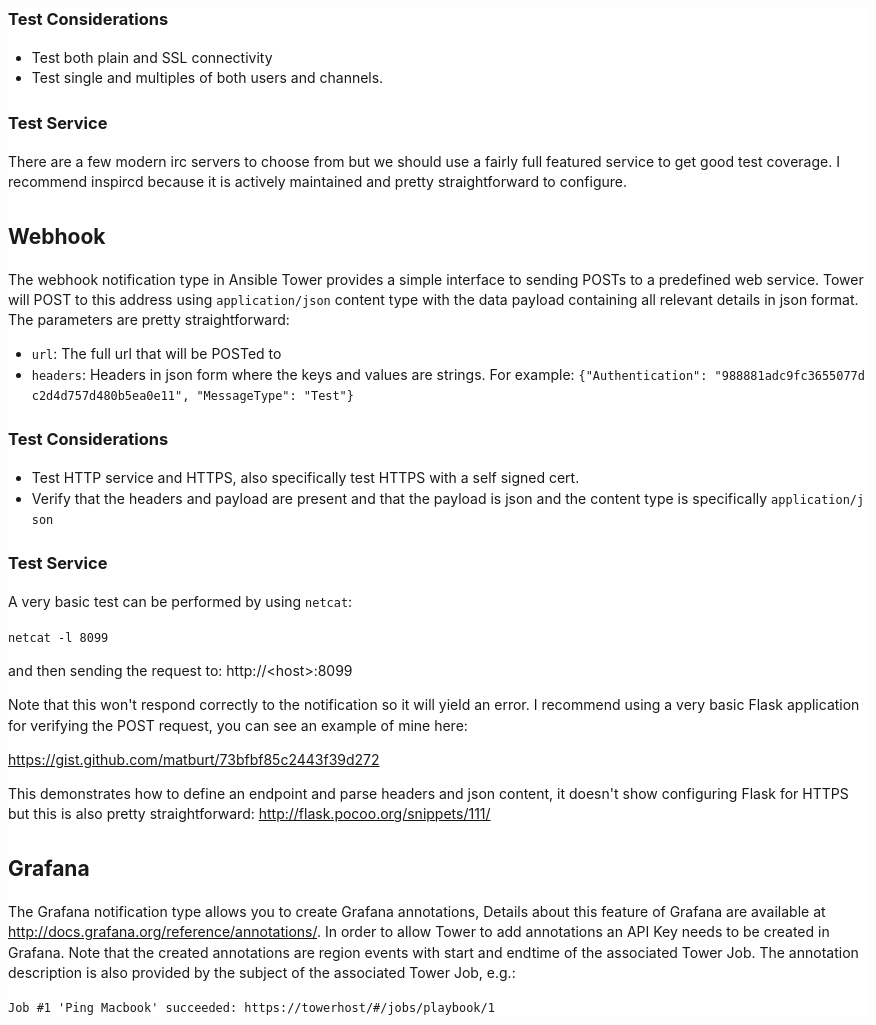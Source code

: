 ### Test Considerations

* Test both plain and SSL connectivity
* Test single and multiples of both users and channels.

### Test Service

There are a few modern irc servers to choose from but we should use a fairly full featured service to get good test coverage.   I recommend inspircd because it is actively maintained and pretty straightforward to configure.

## Webhook

The webhook notification type in Ansible Tower provides a simple interface to sending POSTs to a predefined web service.  Tower will POST to this address using `application/json` content type with the data payload containing all relevant details in json format.
The parameters are pretty straightforward:

* `url`: The full url that will be POSTed to
* `headers`: Headers in json form where the keys and values are strings.  For example: `{"Authentication": "988881adc9fc3655077dc2d4d757d480b5ea0e11", "MessageType": "Test"}`

### Test Considerations

* Test HTTP service and HTTPS, also specifically test HTTPS with a self signed cert.
* Verify that the headers and payload are present and that the payload is json and the content type is specifically `application/json`

### Test Service

A very basic test can be performed by using `netcat`:

```
netcat -l 8099
```

and then sending the request to:   http://\<host\>:8099

Note that this won't respond correctly to the notification so it will yield an error.   I recommend using a very basic Flask application for verifying the POST request, you can see an example of mine here:

https://gist.github.com/matburt/73bfbf85c2443f39d272

This demonstrates how to define an endpoint and parse headers and json content, it doesn't show configuring Flask for HTTPS but this is also pretty straightforward: http://flask.pocoo.org/snippets/111/


## Grafana

The Grafana notification type allows you to create Grafana annotations, Details about this feature of Grafana are available at http://docs.grafana.org/reference/annotations/. In order to allow Tower to add annotations an API Key needs to be created in Grafana. Note that the created annotations are region events with start and endtime of the associated Tower Job. The annotation description is also provided by the subject of the associated Tower Job, e.g.:
```
Job #1 'Ping Macbook' succeeded: https://towerhost/#/jobs/playbook/1
```
